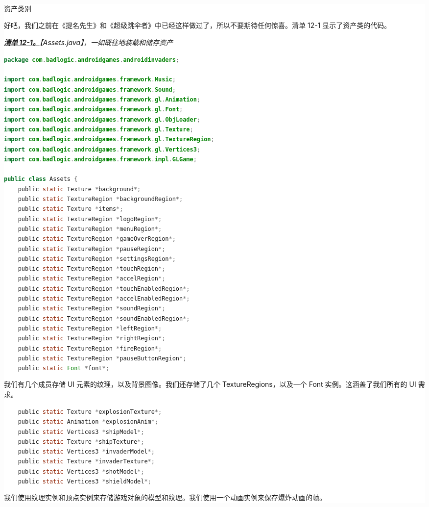 资产类别

好吧，我们之前在《提名先生》和《超级跳伞者》中已经这样做过了，所以不要期待任何惊喜。清单 12-1 显示了资产类的代码。

[***清单 12-1。***](#_list1)*【Assets.java】，一如既往地装载和储存资产*

```java
package com.badlogic.androidgames.androidinvaders;

import com.badlogic.androidgames.framework.Music;
import com.badlogic.androidgames.framework.Sound;
import com.badlogic.androidgames.framework.gl.Animation;
import com.badlogic.androidgames.framework.gl.Font;
import com.badlogic.androidgames.framework.gl.ObjLoader;
import com.badlogic.androidgames.framework.gl.Texture;
import com.badlogic.androidgames.framework.gl.TextureRegion;
import com.badlogic.androidgames.framework.gl.Vertices3;
import com.badlogic.androidgames.framework.impl.GLGame;

public class Assets {
    public static Texture *background*;
    public static TextureRegion *backgroundRegion*;
    public static Texture *items*;
    public static TextureRegion *logoRegion*;
    public static TextureRegion *menuRegion*;
    public static TextureRegion *gameOverRegion*;
    public static TextureRegion *pauseRegion*;
    public static TextureRegion *settingsRegion*;
    public static TextureRegion *touchRegion*;
    public static TextureRegion *accelRegion*;
    public static TextureRegion *touchEnabledRegion*;
    public static TextureRegion *accelEnabledRegion*;
    public static TextureRegion *soundRegion*;
    public static TextureRegion *soundEnabledRegion*;
    public static TextureRegion *leftRegion*;
    public static TextureRegion *rightRegion*;
    public static TextureRegion *fireRegion*;
    public static TextureRegion *pauseButtonRegion*;
    public static Font *font*;
```

我们有几个成员存储 UI 元素的纹理，以及背景图像。我们还存储了几个 TextureRegions，以及一个 Font 实例。这涵盖了我们所有的 UI 需求。

```java
    public static Texture *explosionTexture*;
    public static Animation *explosionAnim*;
    public static Vertices3 *shipModel*;
    public static Texture *shipTexture*;
    public static Vertices3 *invaderModel*;
    public static Texture *invaderTexture*;
    public static Vertices3 *shotModel*;
    public static Vertices3 *shieldModel*;
```

我们使用纹理实例和顶点实例来存储游戏对象的模型和纹理。我们使用一个动画实例来保存爆炸动画的帧。
